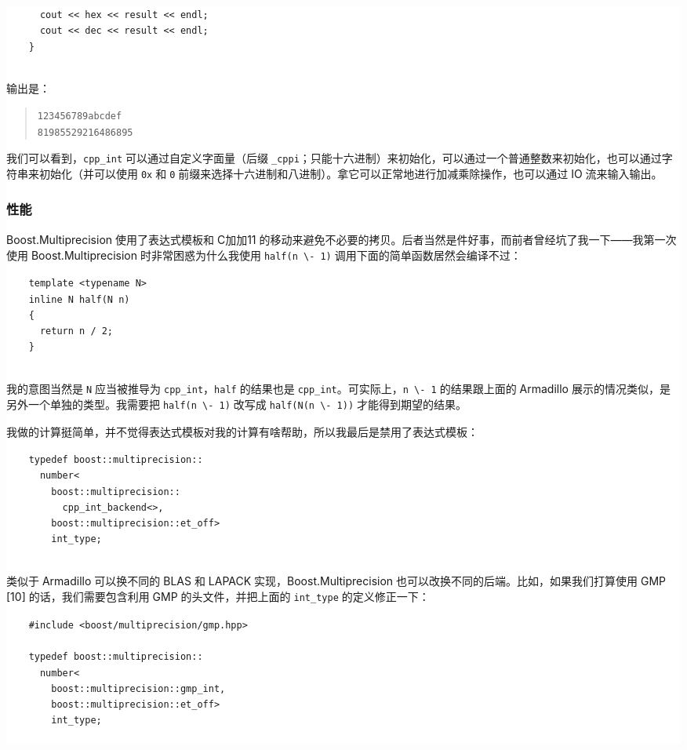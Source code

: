 ```
      cout << hex << result << endl;
      cout << dec << result << endl;
    }
    

```

输出是：

> `123456789abcdef`  
> `81985529216486895`

我们可以看到，`cpp_int` 可以通过自定义字面量（后缀 `_cppi`；只能十六进制）来初始化，可以通过一个普通整数来初始化，也可以通过字符串来初始化（并可以使用 `0x` 和 `0` 前缀来选择十六进制和八进制）。拿它可以正常地进行加减乘除操作，也可以通过 IO 流来输入输出。

### 性能

Boost.Multiprecision 使用了表达式模板和 C加加11 的移动来避免不必要的拷贝。后者当然是件好事，而前者曾经坑了我一下——我第一次使用 Boost.Multiprecision 时非常困惑为什么我使用 `half(n \- 1)` 调用下面的简单函数居然会编译不过：

```
    template <typename N>
    inline N half(N n)
    {
      return n / 2;
    }
    

```

我的意图当然是 `N` 应当被推导为 `cpp_int`，`half` 的结果也是 `cpp_int`。可实际上，`n \- 1` 的结果跟上面的 Armadillo 展示的情况类似，是另外一个单独的类型。我需要把 `half(n \- 1)` 改写成 `half(N(n \- 1))` 才能得到期望的结果。

我做的计算挺简单，并不觉得表达式模板对我的计算有啥帮助，所以我最后是禁用了表达式模板：

```
    typedef boost::multiprecision::
      number<
        boost::multiprecision::
          cpp_int_backend<>,
        boost::multiprecision::et_off>
        int_type;
    

```

类似于 Armadillo 可以换不同的 BLAS 和 LAPACK 实现，Boost.Multiprecision 也可以改换不同的后端。比如，如果我们打算使用 GMP \[10\] 的话，我们需要包含利用 GMP 的头文件，并把上面的 `int_type` 的定义修正一下：

```
    #include <boost/multiprecision/gmp.hpp>
    
    typedef boost::multiprecision::
      number<
        boost::multiprecision::gmp_int,
        boost::multiprecision::et_off>
        int_type;
    

```
